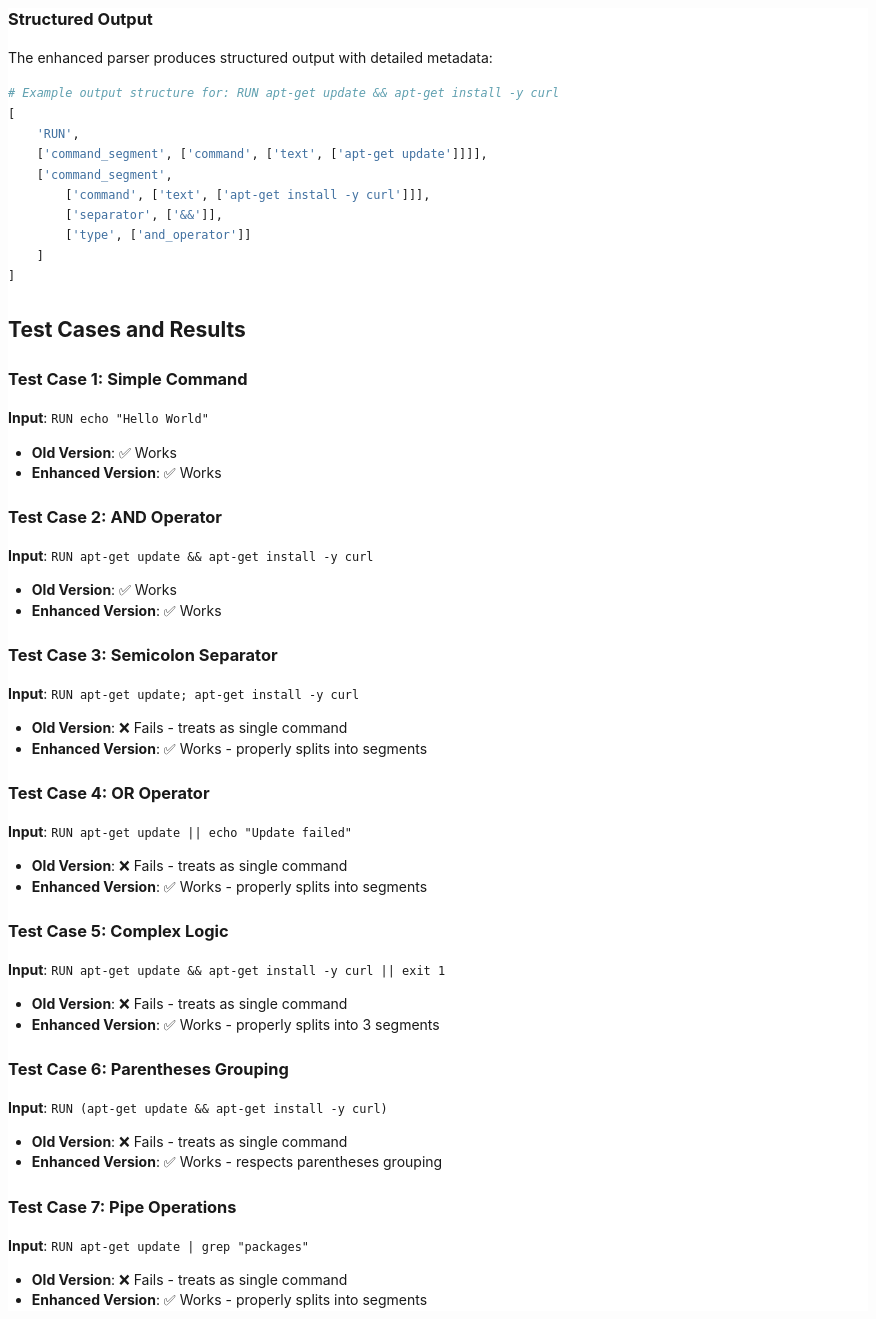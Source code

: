 ### Structured Output

The enhanced parser produces structured output with detailed metadata:

```python
# Example output structure for: RUN apt-get update && apt-get install -y curl
[
    'RUN',
    ['command_segment', ['command', ['text', ['apt-get update']]]],
    ['command_segment', 
        ['command', ['text', ['apt-get install -y curl']]],
        ['separator', ['&&']],
        ['type', ['and_operator']]
    ]
]
```

## Test Cases and Results

### Test Case 1: Simple Command
**Input**: `RUN echo "Hello World"`
- **Old Version**: ✅ Works
- **Enhanced Version**: ✅ Works

### Test Case 2: AND Operator
**Input**: `RUN apt-get update && apt-get install -y curl`
- **Old Version**: ✅ Works
- **Enhanced Version**: ✅ Works

### Test Case 3: Semicolon Separator
**Input**: `RUN apt-get update; apt-get install -y curl`
- **Old Version**: ❌ Fails - treats as single command
- **Enhanced Version**: ✅ Works - properly splits into segments

### Test Case 4: OR Operator
**Input**: `RUN apt-get update || echo "Update failed"`
- **Old Version**: ❌ Fails - treats as single command
- **Enhanced Version**: ✅ Works - properly splits into segments

### Test Case 5: Complex Logic
**Input**: `RUN apt-get update && apt-get install -y curl || exit 1`
- **Old Version**: ❌ Fails - treats as single command
- **Enhanced Version**: ✅ Works - properly splits into 3 segments

### Test Case 6: Parentheses Grouping
**Input**: `RUN (apt-get update && apt-get install -y curl)`
- **Old Version**: ❌ Fails - treats as single command
- **Enhanced Version**: ✅ Works - respects parentheses grouping

### Test Case 7: Pipe Operations
**Input**: `RUN apt-get update | grep "packages"`
- **Old Version**: ❌ Fails - treats as single command
- **Enhanced Version**: ✅ Works - properly splits into segments
